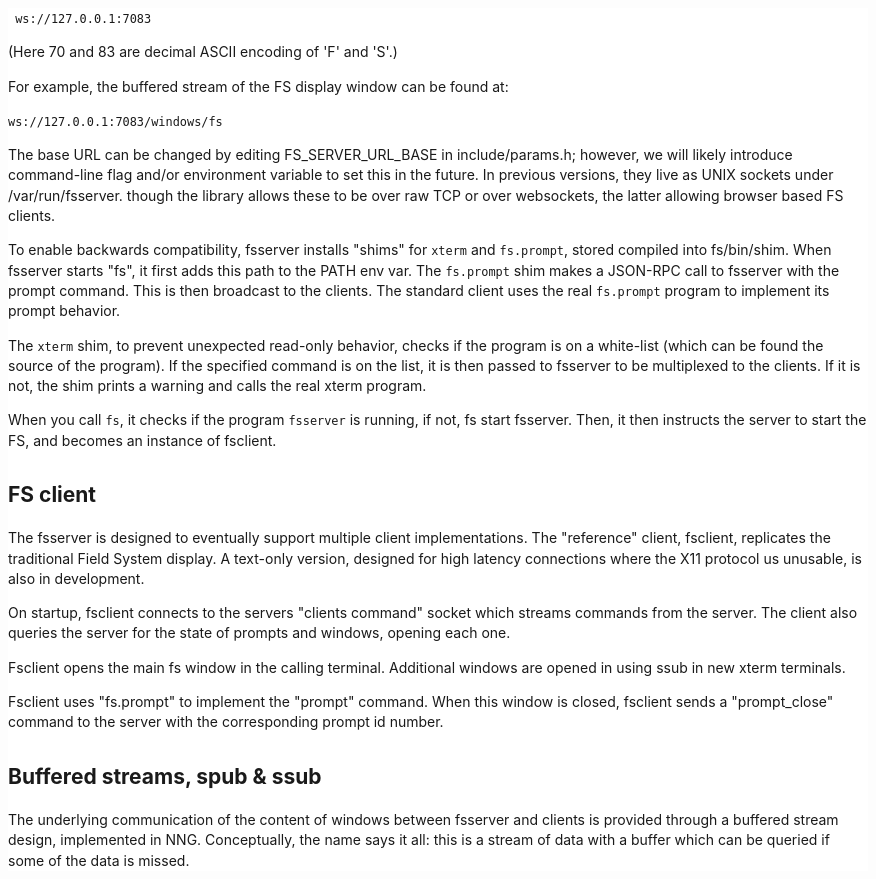      ws://127.0.0.1:7083

(Here 70 and 83 are decimal ASCII encoding of 'F' and 'S'.)

For example, the buffered stream of the FS display window can be found at:

    ws://127.0.0.1:7083/windows/fs

The base URL can be changed by editing FS_SERVER_URL_BASE in
include/params.h; however, we will likely introduce command-line flag
and/or environment variable to set this in the future.  In previous
versions, they live as UNIX sockets under /var/run/fsserver. though
the library allows these to be over raw TCP or over websockets, the
latter allowing browser based FS clients.

To enable backwards compatibility, fsserver installs "shims" for
`xterm` and `fs.prompt`, stored compiled into fs/bin/shim. When
fsserver starts "fs", it first adds this path to the PATH env var. The
`fs.prompt` shim makes a JSON-RPC call to fsserver with the prompt
command. This is then broadcast to the clients. The standard client
uses the real `fs.prompt` program to implement its prompt behavior.

The `xterm` shim, to prevent unexpected read-only behavior, checks if
the program is on a white-list (which can be found the source of the
program). If the specified command is on the list, it is then passed
to fsserver to be multiplexed to the clients. If it is not, the shim
prints a warning and calls the real xterm program.

When you call `fs`, it checks if the program `fsserver` is running, if
not, fs start fsserver. Then, it then instructs the server to start
the FS, and becomes an instance of fsclient.

FS client
---------

The fsserver is designed to eventually support multiple client
implementations. The "reference" client, fsclient, replicates the
traditional Field System display. A text-only version, designed for high
latency connections where the X11 protocol us unusable, is also in
development.

On startup, fsclient connects to the servers "clients command" socket
which streams commands from the server. The client also queries the
server for the state of prompts and windows, opening each one.

Fsclient opens the main fs window in the calling terminal. Additional
windows are opened in using ssub in new xterm terminals.

Fsclient uses "fs.prompt" to implement the "prompt" command. When this
window is closed, fsclient sends a "prompt_close" command to the
server with the corresponding prompt id number.

Buffered streams, spub & ssub
--------------------------------

The underlying communication of the content of windows between
fsserver and clients is provided through a buffered stream design,
implemented in NNG. Conceptually, the name says it all: this is a
stream of data with a buffer which can be queried if some of the  data
is missed.
